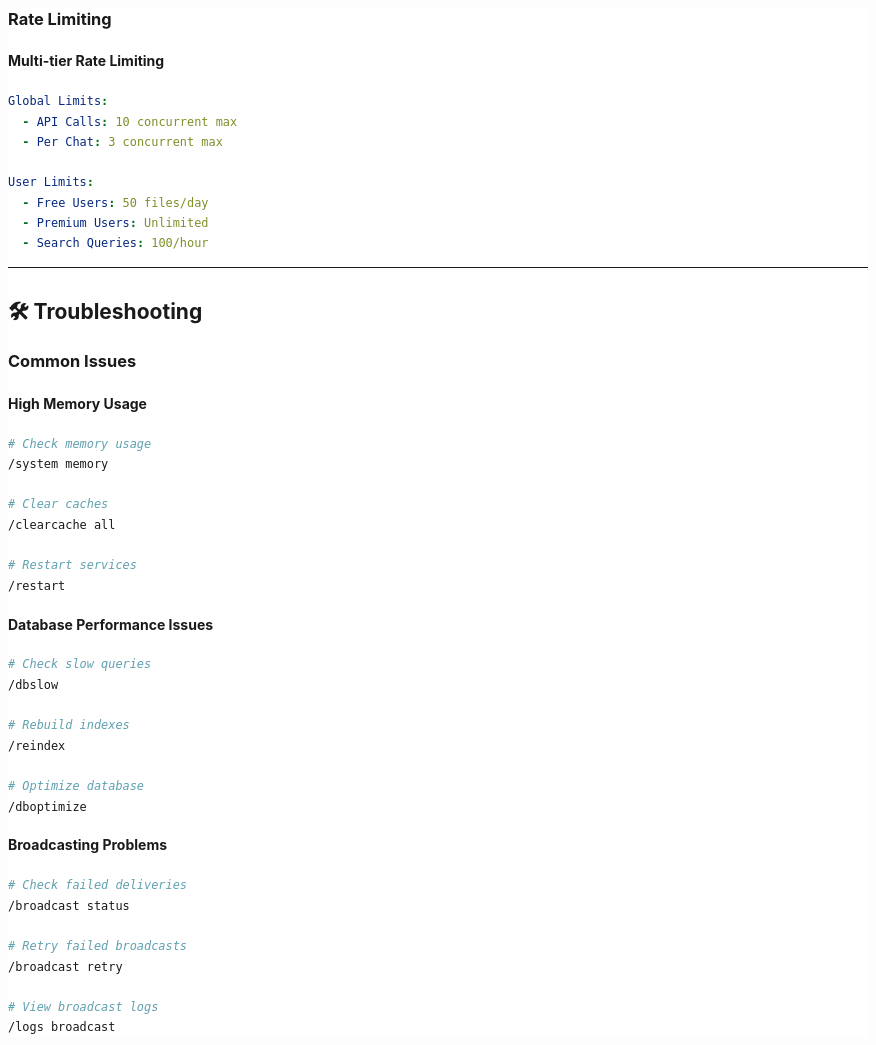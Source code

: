 ### Rate Limiting

#### Multi-tier Rate Limiting
```yaml
Global Limits:
  - API Calls: 10 concurrent max
  - Per Chat: 3 concurrent max
  
User Limits:
  - Free Users: 50 files/day
  - Premium Users: Unlimited
  - Search Queries: 100/hour
```

---

## 🛠️ Troubleshooting

### Common Issues

#### High Memory Usage
```bash
# Check memory usage
/system memory

# Clear caches
/clearcache all

# Restart services
/restart
```

#### Database Performance Issues
```bash
# Check slow queries
/dbslow

# Rebuild indexes
/reindex

# Optimize database
/dboptimize
```

#### Broadcasting Problems
```bash
# Check failed deliveries
/broadcast status

# Retry failed broadcasts
/broadcast retry

# View broadcast logs
/logs broadcast
```
